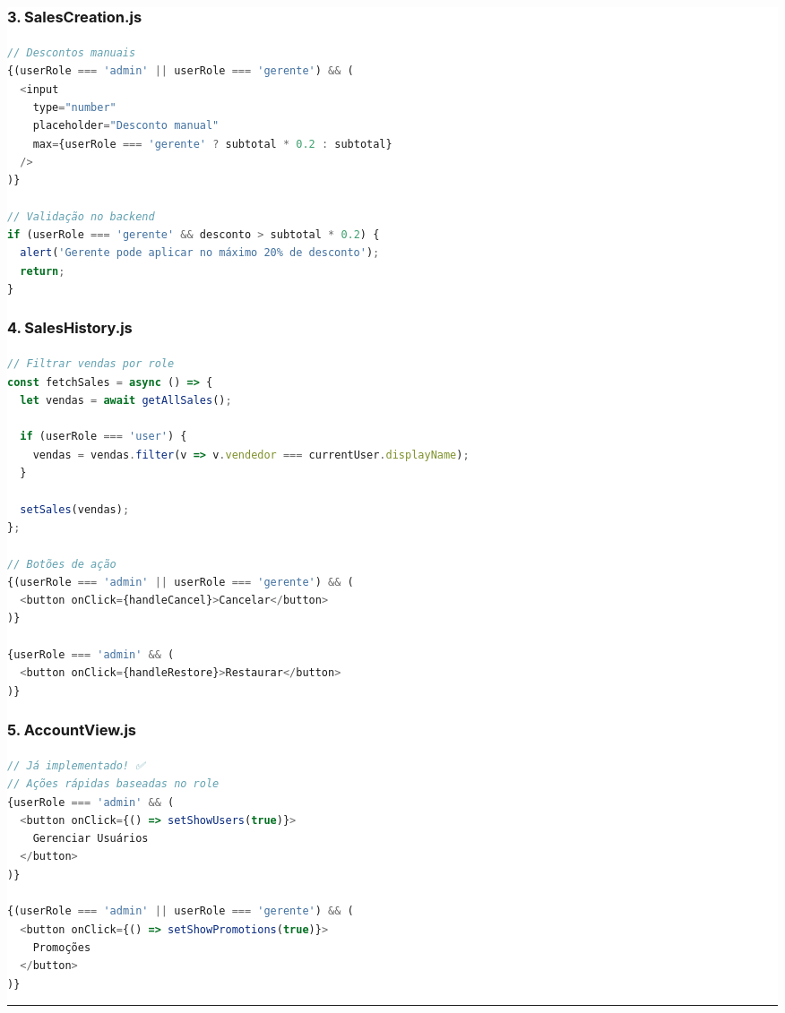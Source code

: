 ### 3. **SalesCreation.js**
```javascript
// Descontos manuais
{(userRole === 'admin' || userRole === 'gerente') && (
  <input 
    type="number" 
    placeholder="Desconto manual"
    max={userRole === 'gerente' ? subtotal * 0.2 : subtotal}
  />
)}

// Validação no backend
if (userRole === 'gerente' && desconto > subtotal * 0.2) {
  alert('Gerente pode aplicar no máximo 20% de desconto');
  return;
}
```

### 4. **SalesHistory.js**
```javascript
// Filtrar vendas por role
const fetchSales = async () => {
  let vendas = await getAllSales();
  
  if (userRole === 'user') {
    vendas = vendas.filter(v => v.vendedor === currentUser.displayName);
  }
  
  setSales(vendas);
};

// Botões de ação
{(userRole === 'admin' || userRole === 'gerente') && (
  <button onClick={handleCancel}>Cancelar</button>
)}

{userRole === 'admin' && (
  <button onClick={handleRestore}>Restaurar</button>
)}
```

### 5. **AccountView.js**
```javascript
// Já implementado! ✅
// Ações rápidas baseadas no role
{userRole === 'admin' && (
  <button onClick={() => setShowUsers(true)}>
    Gerenciar Usuários
  </button>
)}

{(userRole === 'admin' || userRole === 'gerente') && (
  <button onClick={() => setShowPromotions(true)}>
    Promoções
  </button>
)}
```

---